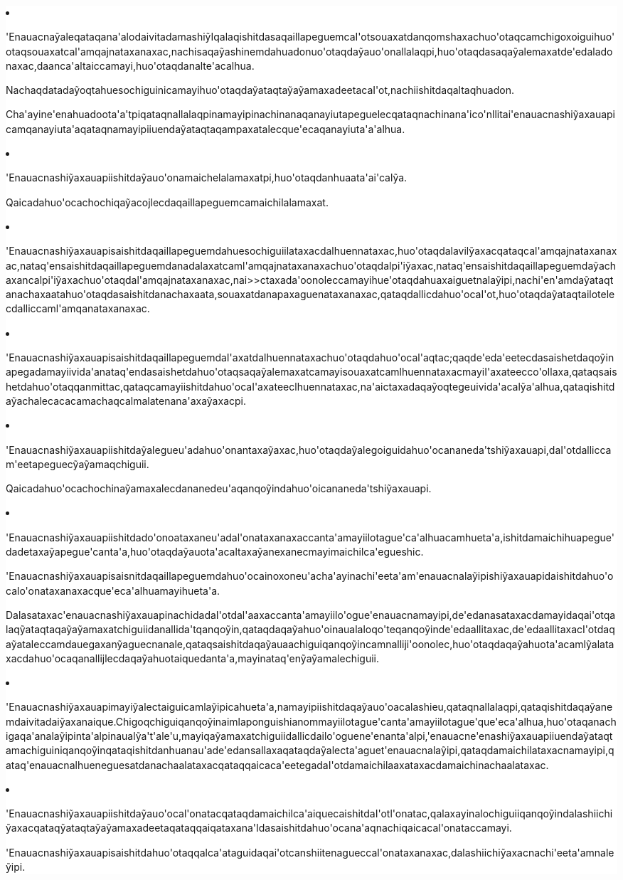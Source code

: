   <li>
    <p>'Enauacnaỹaleqataqana'alodaivitadamashiỹIqalaqishitdasaqaillapeguemcaI'otsouaxatdanqomshaxachuo'otaqcamchigoxoiguihuo'otaqsouaxatcal'amqajnataxanaxac,nachisaqaỹashinemdahuadonuo'otaqdaỹauo'onallalaqpi,huo'otaqdasaqaỹalemaxatde'edaladonaxac,daanca'altaiccamayi,huo'otaqdanalte'acalhua.</p>
    <p>Nachaqdatadaỹoqtahuesochiguinicamayihuo'otaqdaỹataqtaỹaỹamaxadeetacaI'ot,nachiishitdaqaltaqhuadon.</p>
    <p>Cha'ayine'enahuadoota'a'tpiqataqnallalaqpinamayipinachinanaqanayiutapeguelecqataqnachinana'ico'nllitai'enauacnashiỹaxauapicamqanayiuta'aqataqnamayipiiuendaỹataqtaqampaxatalecque'ecaqanayiuta'a'alhua.</p>
  </li>
  <li>
    <p>'Enauacnashiỹaxauapiishitdaỹauo'onamaichelalamaxatpi,huo'otaqdanhuaata'ai'calỹa.</p>
    <p>Qaicadahuo'ocachochiqaỹacojlecdaqaillapeguemcamaichilalamaxat.</p>
  </li>
  <li>
    <p>'Enauacnashiỹaxauapisaishitdaqaillapeguemdahuesochiguiilataxacdalhuennataxac,huo'otaqdalavilỹaxacqataqcal'amqajnataxanaxac,nataq'ensaishitdaqaillapeguemdanadalaxatcaml'amqajnataxanaxachuo'otaqdalpi'iỹaxac,nataq'ensaishitdaqaillapeguemdaỹachaxancalpi'iỹaxachuo'otaqdal'amqajnataxanaxac,nai>>ctaxada'oonoleccamayihue'otaqdahuaxaiguetnalaỹipi,nachi'en'amdaỹataqtanachaxaatahuo'otaqdasaishitdanachaxaata,souaxatdanapaxaguenataxanaxac,qataqdallicdahuo'ocaI'ot,huo'otaqdaỹataqtailotelecdalliccaml'amqanataxanaxac.</p>
  </li>
  <li>
    <p>'EnauacnashiỹaxauapisaishitdaqaillapeguemdaI'axatdalhuennataxachuo'otaqdahuo'ocal'aqtac;qaqde'eda'eetecdasaishetdaqoỹinapegadamayiivida'anataq'endasaishetdahuo'otaqsaqaỹalemaxatcamayisouaxatcamlhuennataxacmayiI'axateecco'ollaxa,qataqsaishetdahuo'otaqqanmittac,qataqcamayiishitdahuo'ocaI'axateeclhuennataxac,na'aictaxadaqaỹoqtegeuivida'acalỹa'alhua,qataqishitdaỹachalecacacamachaqcalmalatenana'axaỹaxacpi.</p>
  </li>
  <li>
    <p>'Enauacnashiỹaxauapiishitdaỹalegueu'adahuo'onantaxaỹaxac,huo'otaqdaỹalegoiguidahuo'ocananeda'tshiỹaxauapi,daI'otdalliccam'eetapeguecỹaỹamaqchiguii.</p>
    <p>Qaicadahuo'ocachochinaỹamaxalecdananedeu'aqanqoỹindahuo'oicananeda'tshiỹaxauapi.</p>
  </li>
  <li>
    <p>'Enauacnashiỹaxauapiishitdado'onoataxaneu'adal'onataxanaxaccanta'amayiilotague'ca'alhuacamhueta'a,ishitdamaichihuapegue'dadetaxaỹapegue'canta'a,huo'otaqdaỹauota'acaltaxaỹanexanecmayimaichilca'egueshic.</p>
    <p>'Enauacnashiỹaxauapisaisnitdaqaillapeguemdahuo'ocainoxoneu'acha'ayinachi'eeta'am'enauacnalaỹipishiỹaxauapidaishitdahuo'ocalo'onataxanaxacque'eca'alhuamayihueta'a.</p>
    <p>Dalasataxac'enauacnashiỹaxauapinachidadaI'otdal'aaxaccanta'amayiilo'ogue'enauacnamayipi,de'edanasataxacdamayidaqai'otqalaqỹataqtaqaỹaỹamaxatchiguiidanallida'tqanqoỹin,qataqdaqaỹahuo'oinaualaloqo'teqanqoỹinde'edaallitaxac,de'edaallitaxacI'otdaqaỹataleccamdauegaxanỹaguecnanale,qataqsaishitdaqaỹauaachiguiqanqoỹincamnalliji'oonolec,huo'otaqdaqaỹahuota'acamlỹalataxacdahuo'ocaqanallijlecdaqaỹahuotaiquedanta'a,mayinataq'enỹaỹamalechiguii.</p>
  </li>
  <li>
    <p>'Enauacnashiỹaxauapimayiỹalectaiguicamlaỹipicahueta'a,namayipiishitdaqaỹauo'oacalashieu,qataqnallalaqpi,qataqishitdaqaỹanemdaivitadaiỹaxanaique.Chigoqchiguiqanqoỹinaimlaponguishianommayiilotague'canta'amayiilotague'que'eca'alhua,huo'otaqanachigaqa'analaỹipinta'alpinaualỹa't'ale'u,mayiqaỹamaxatchiguiidallicdailo'oguene'enanta'alpi,'enauacne'enashiỹaxauapiiuendaỹataqtamachiguiniqanqoỹinqataqishitdanhuanau'ade'edansallaxaqataqdaỹalecta'aguet'enauacnalaỹipi,qataqdamaichilataxacnamayipi,qataq'enauacnalhueneguesatdanachaalataxacqataqqaicaca'eetegadaI'otdamaichilaaxataxacdamaichinachaalataxac.</p>
  </li>
  <li>
    <p>'Enauacnashiỹaxauapiishitdaỹauo'ocal'onatacqataqdamaichilca'aiquecaishitdaI'otl'onatac,qalaxayinalochiguiiqanqoỹindalashiichiỹaxacqataqỹataqtaỹaỹamaxadeetaqataqqaiqataxana'Idasaishitdahuo'ocana'aqnachiqaicacal'onataccamayi.</p>
    <p>'Enauacnashiỹaxauapisaishitdahuo'otaqqalca'ataguidaqai'otcanshiitenagueccal'onataxanaxac,dalashiichiỹaxacnachi'eeta'amnaleỹipi.</p>